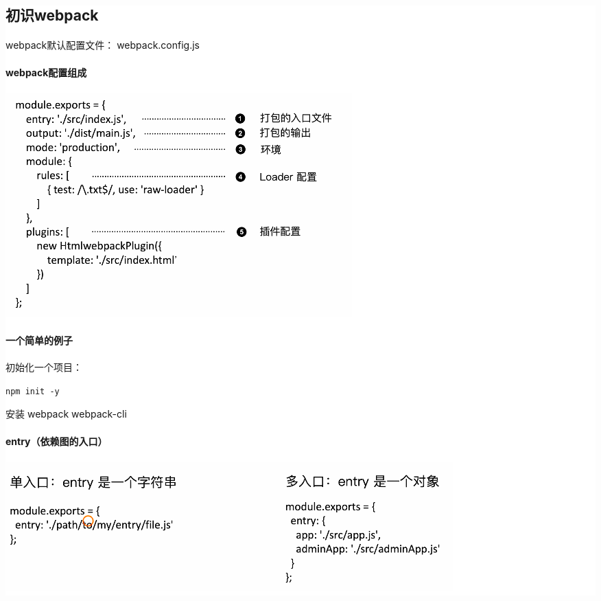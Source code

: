 ## 初识webpack



webpack默认配置文件： webpack.config.js



#### webpack配置组成

![image](./readme/1565246046392.png)







#### 一个简单的例子

初始化一个项目：

```shell
npm init -y
```

安装 webpack webpack-cli





#### entry（依赖图的入口）

![image](./readme/1565247914019.png)

